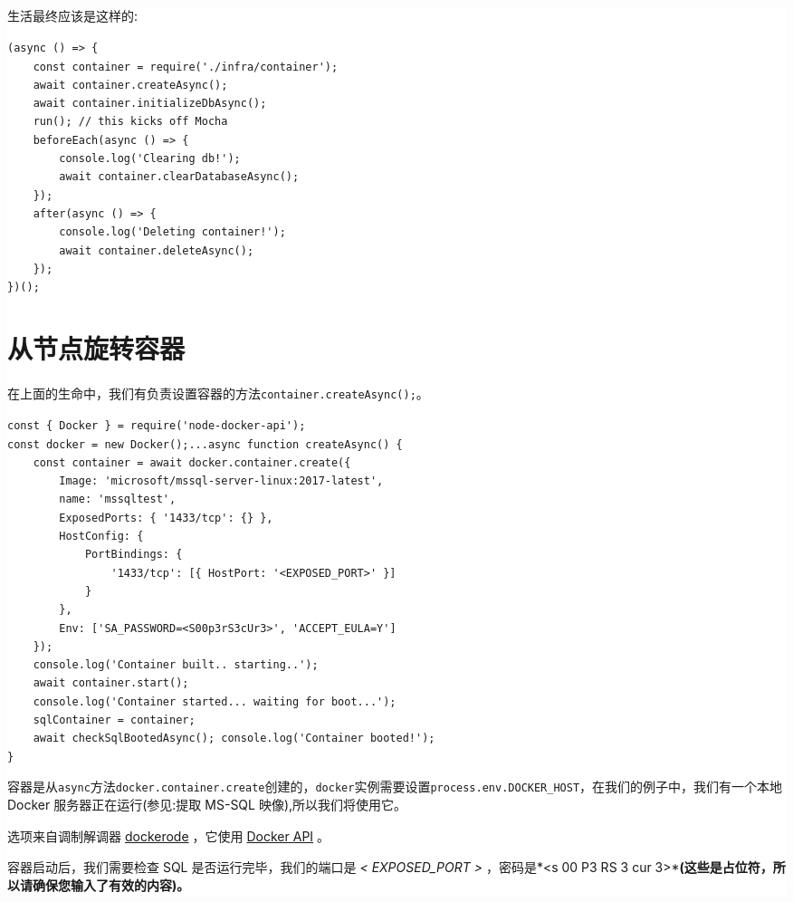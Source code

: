 生活最终应该是这样的:

```
(async () => {
    const container = require('./infra/container');
    await container.createAsync();
    await container.initializeDbAsync();
    run(); // this kicks off Mocha
    beforeEach(async () => {
        console.log('Clearing db!');
        await container.clearDatabaseAsync();
    });
    after(async () => {
        console.log('Deleting container!');
        await container.deleteAsync();
    });
})();
```

# 从节点旋转容器

在上面的生命中，我们有负责设置容器的方法`container.createAsync();`。

```
const { Docker } = require('node-docker-api');
const docker = new Docker();...async function createAsync() {
    const container = await docker.container.create({
        Image: 'microsoft/mssql-server-linux:2017-latest',
        name: 'mssqltest',
        ExposedPorts: { '1433/tcp': {} },
        HostConfig: {
            PortBindings: {
                '1433/tcp': [{ HostPort: '<EXPOSED_PORT>' }]
            }
        },
        Env: ['SA_PASSWORD=<S00p3rS3cUr3>', 'ACCEPT_EULA=Y']
    });
    console.log('Container built.. starting..');
    await container.start();
    console.log('Container started... waiting for boot...');
    sqlContainer = container;
    await checkSqlBootedAsync(); console.log('Container booted!');
}
```

容器是从`async`方法`docker.container.create`创建的，`docker`实例需要设置`process.env.DOCKER_HOST`，在我们的例子中，我们有一个本地 Docker 服务器正在运行(参见:提取 MS-SQL 映像),所以我们将使用它。

选项来自调制解调器 [dockerode](https://github.com/apocas/dockerode) ，它使用 [Docker API](https://docs.docker.com/engine/api/v1.24/) 。

容器启动后，我们需要检查 SQL 是否运行完毕，我们的端口是 *< EXPOSED_PORT >* ，密码是*<s 00 P3 RS 3 cur 3>***(这些是占位符，所以请确保您输入了有效的内容)。**
